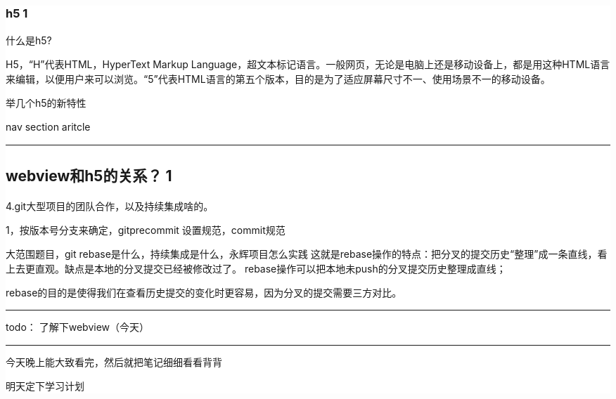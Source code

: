 ### h5 1
 什么是h5? 

H5，“H”代表HTML，HyperText Markup Language，超文本标记语言。一般网页，无论是电脑上还是移动设备上，都是用这种HTML语言来编辑，以便用户来可以浏览。“5”代表HTML语言的第五个版本，目的是为了适应屏幕尺寸不一、使用场景不一的移动设备。

 举几个h5的新特性 

nav section aritcle<video> 标签是 HTML5 的新标签

---

 webview和h5的关系？  1
----

 4.git大型项目的团队合作，以及持续集成啥的。

1，按版本号分支来确定，gitprecommit 设置规范，commit规范

大范围题目，git rebase是什么，持续集成是什么，永辉项目怎么实践
这就是rebase操作的特点：把分叉的提交历史“整理”成一条直线，看上去更直观。缺点是本地的分叉提交已经被修改过了。
rebase操作可以把本地未push的分叉提交历史整理成直线；

rebase的目的是使得我们在查看历史提交的变化时更容易，因为分叉的提交需要三方对比。

----

todo： 了解下webview（今天）



-----



今天晚上能大致看完，然后就把笔记细细看看背背

明天定下学习计划